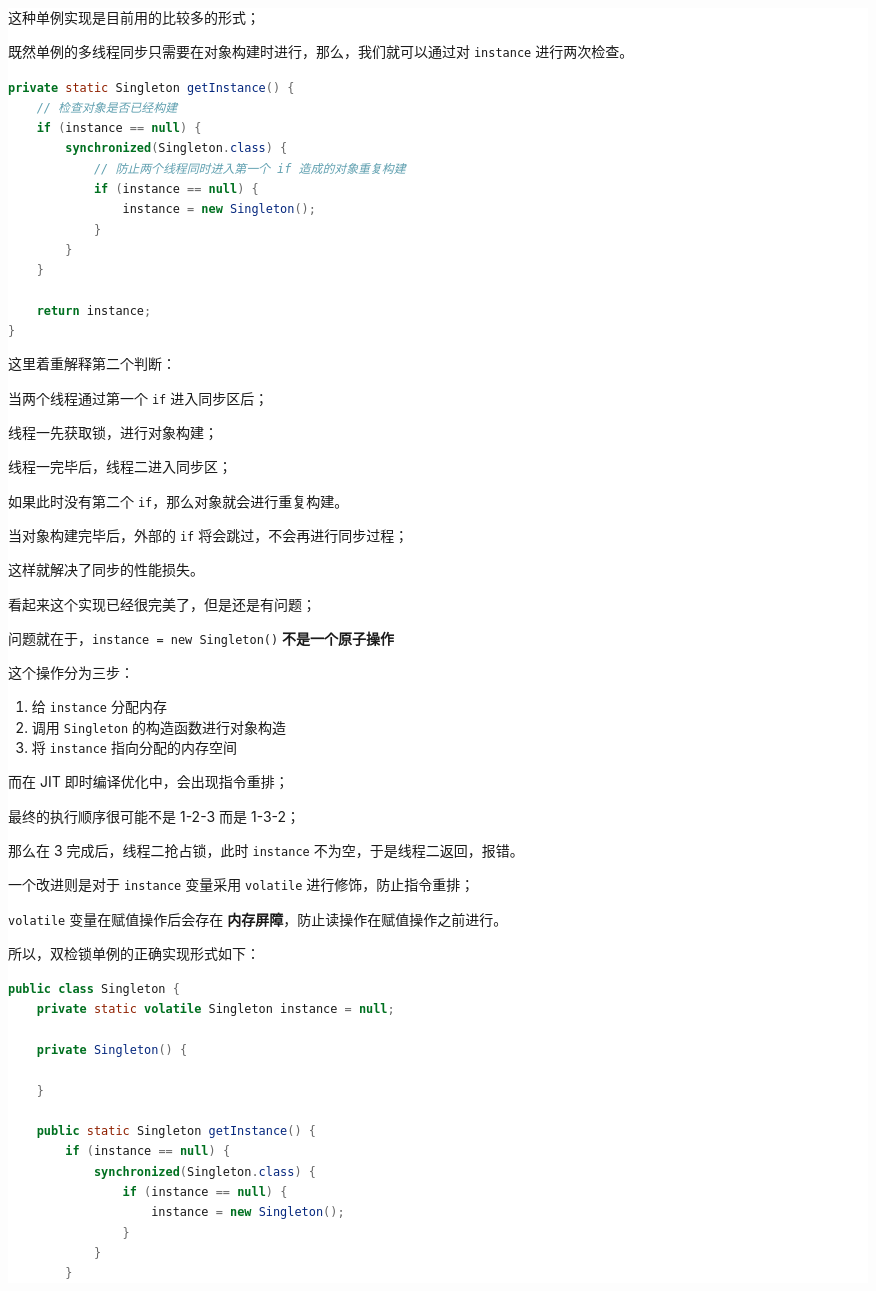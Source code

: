 这种单例实现是目前用的比较多的形式；

既然单例的多线程同步只需要在对象构建时进行，那么，我们就可以通过对 `instance` 进行两次检查。

```java
private static Singleton getInstance() {
    // 检查对象是否已经构建
    if (instance == null) {
        synchronized(Singleton.class) {
            // 防止两个线程同时进入第一个 if 造成的对象重复构建
            if (instance == null) {
                instance = new Singleton();
            }
        }
    }

    return instance;
}
```

这里着重解释第二个判断：

当两个线程通过第一个 `if` 进入同步区后；

线程一先获取锁，进行对象构建；

线程一完毕后，线程二进入同步区；

如果此时没有第二个 `if`，那么对象就会进行重复构建。

当对象构建完毕后，外部的 `if` 将会跳过，不会再进行同步过程；

这样就解决了同步的性能损失。

看起来这个实现已经很完美了，但是还是有问题；

问题就在于，`instance = new Singleton()`  **不是一个原子操作**

这个操作分为三步：

1. 给 `instance` 分配内存
2. 调用 `Singleton` 的构造函数进行对象构造
3. 将 `instance` 指向分配的内存空间

而在 JIT 即时编译优化中，会出现指令重排；

最终的执行顺序很可能不是 1-2-3 而是 1-3-2；

那么在 3 完成后，线程二抢占锁，此时 `instance` 不为空，于是线程二返回，报错。

一个改进则是对于 `instance` 变量采用 `volatile` 进行修饰，防止指令重排；

`volatile` 变量在赋值操作后会存在 **内存屏障**，防止读操作在赋值操作之前进行。

所以，双检锁单例的正确实现形式如下：

```java
public class Singleton {
    private static volatile Singleton instance = null;

    private Singleton() {

    }

    public static Singleton getInstance() {
        if (instance == null) {
            synchronized(Singleton.class) {
                if (instance == null) {
                    instance = new Singleton();
                }
            }
        }

```